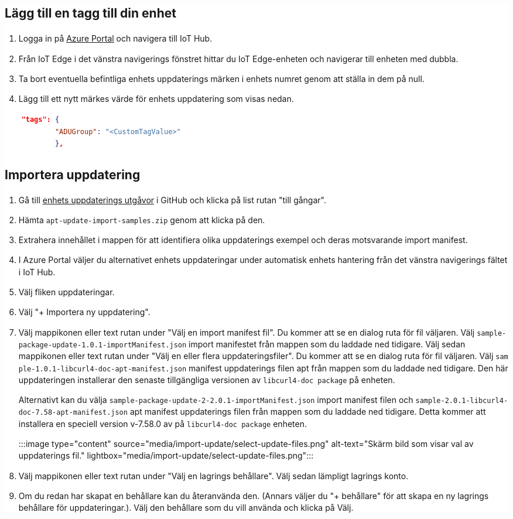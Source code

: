 ## <a name="add-a-tag-to-your-device"></a>Lägg till en tagg till din enhet

1. Logga in på [Azure Portal](https://portal.azure.com) och navigera till IoT Hub.

2. Från IoT Edge i det vänstra navigerings fönstret hittar du IoT Edge-enheten och navigerar till enheten med dubbla.

3. Ta bort eventuella befintliga enhets uppdaterings märken i enhets numret genom att ställa in dem på null.

4. Lägg till ett nytt märkes värde för enhets uppdatering som visas nedan.

```JSON
    "tags": {
            "ADUGroup": "<CustomTagValue>"
            },
```

## <a name="import-update"></a>Importera uppdatering

1. Gå till [enhets uppdaterings utgåvor](https://github.com/Azure/iot-hub-device-update/releases) i GitHub och klicka på list rutan "till gångar".

3. Hämta `apt-update-import-samples.zip` genom att klicka på den.

5. Extrahera innehållet i mappen för att identifiera olika uppdaterings exempel och deras motsvarande import manifest. 

2. I Azure Portal väljer du alternativet enhets uppdateringar under automatisk enhets hantering från det vänstra navigerings fältet i IoT Hub.

3. Välj fliken uppdateringar.

4. Välj "+ Importera ny uppdatering".

5. Välj mappikonen eller text rutan under "Välj en import manifest fil". Du kommer att se en dialog ruta för fil väljaren. Välj `sample-package-update-1.0.1-importManifest.json` import manifestet från mappen som du laddade ned tidigare. Välj sedan mappikonen eller text rutan under "Välj en eller flera uppdateringsfiler". Du kommer att se en dialog ruta för fil väljaren. Välj `sample-1.0.1-libcurl4-doc-apt-manifest.json` manifest uppdaterings filen apt från mappen som du laddade ned tidigare.
Den här uppdateringen installerar den senaste tillgängliga versionen av `libcurl4-doc package` på enheten.

   Alternativt kan du välja `sample-package-update-2-2.0.1-importManifest.json` import manifest filen och `sample-2.0.1-libcurl4-doc-7.58-apt-manifest.json` apt manifest uppdaterings filen från mappen som du laddade ned tidigare. Detta kommer att installera en speciell version v-7.58.0 av på `libcurl4-doc package` enheten.

   :::image type="content" source="media/import-update/select-update-files.png" alt-text="Skärm bild som visar val av uppdaterings fil." lightbox="media/import-update/select-update-files.png":::

6. Välj mappikonen eller text rutan under "Välj en lagrings behållare". Välj sedan lämpligt lagrings konto.

7. Om du redan har skapat en behållare kan du återanvända den. (Annars väljer du "+ behållare" för att skapa en ny lagrings behållare för uppdateringar.).  Välj den behållare som du vill använda och klicka på Välj.
